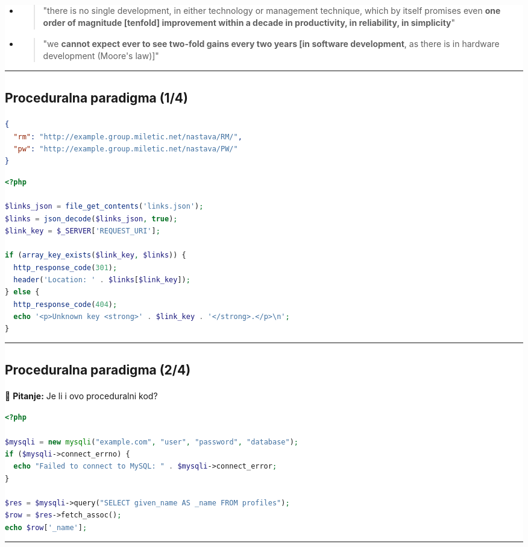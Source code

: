 - > "there is no single development, in either technology or management technique, which by itself promises even **one order of magnitude \[tenfold\] improvement within a decade in productivity, in reliability, in simplicity**"
- > "we **cannot expect ever to see two-fold gains every two years [in software development**, as there is in hardware development (Moore's law)]"

---

## Proceduralna paradigma (1/4)

``` json
{
  "rm": "http://example.group.miletic.net/nastava/RM/",
  "pw": "http://example.group.miletic.net/nastava/PW/"
}
```

``` php
<?php

$links_json = file_get_contents('links.json');
$links = json_decode($links_json, true);
$link_key = $_SERVER['REQUEST_URI'];

if (array_key_exists($link_key, $links)) {
  http_response_code(301);
  header('Location: ' . $links[$link_key]);
} else {
  http_response_code(404);
  echo '<p>Unknown key <strong>' . $link_key . '</strong>.</p>\n';
}
```

---

## Proceduralna paradigma (2/4)

🙋 **Pitanje:** Je li i ovo proceduralni kod?

``` php
<?php

$mysqli = new mysqli("example.com", "user", "password", "database");
if ($mysqli->connect_errno) {
  echo "Failed to connect to MySQL: " . $mysqli->connect_error;
}

$res = $mysqli->query("SELECT given_name AS _name FROM profiles");
$row = $res->fetch_assoc();
echo $row['_name'];
```

---
